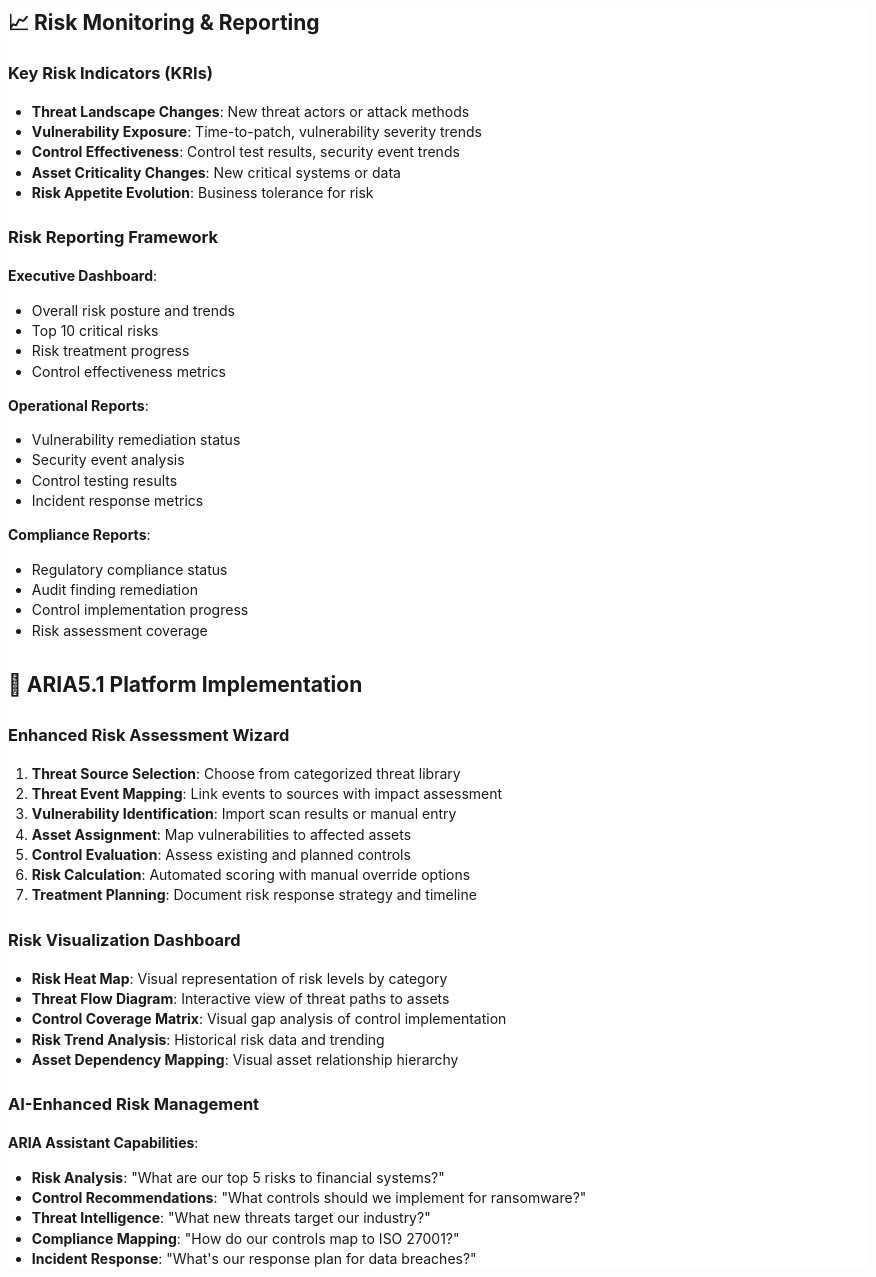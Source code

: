 ## 📈 **Risk Monitoring & Reporting**

### **Key Risk Indicators (KRIs)**
- **Threat Landscape Changes**: New threat actors or attack methods
- **Vulnerability Exposure**: Time-to-patch, vulnerability severity trends
- **Control Effectiveness**: Control test results, security event trends
- **Asset Criticality Changes**: New critical systems or data
- **Risk Appetite Evolution**: Business tolerance for risk

### **Risk Reporting Framework**
**Executive Dashboard**:
- Overall risk posture and trends
- Top 10 critical risks
- Risk treatment progress
- Control effectiveness metrics

**Operational Reports**:
- Vulnerability remediation status
- Security event analysis
- Control testing results
- Incident response metrics

**Compliance Reports**:
- Regulatory compliance status
- Audit finding remediation
- Control implementation progress
- Risk assessment coverage

## 🔧 **ARIA5.1 Platform Implementation**

### **Enhanced Risk Assessment Wizard**
1. **Threat Source Selection**: Choose from categorized threat library
2. **Threat Event Mapping**: Link events to sources with impact assessment
3. **Vulnerability Identification**: Import scan results or manual entry
4. **Asset Assignment**: Map vulnerabilities to affected assets
5. **Control Evaluation**: Assess existing and planned controls
6. **Risk Calculation**: Automated scoring with manual override options
7. **Treatment Planning**: Document risk response strategy and timeline

### **Risk Visualization Dashboard**
- **Risk Heat Map**: Visual representation of risk levels by category
- **Threat Flow Diagram**: Interactive view of threat paths to assets
- **Control Coverage Matrix**: Visual gap analysis of control implementation
- **Risk Trend Analysis**: Historical risk data and trending
- **Asset Dependency Mapping**: Visual asset relationship hierarchy

### **AI-Enhanced Risk Management**
**ARIA Assistant Capabilities**:
- **Risk Analysis**: "What are our top 5 risks to financial systems?"
- **Control Recommendations**: "What controls should we implement for ransomware?"
- **Threat Intelligence**: "What new threats target our industry?"
- **Compliance Mapping**: "How do our controls map to ISO 27001?"
- **Incident Response**: "What's our response plan for data breaches?"
